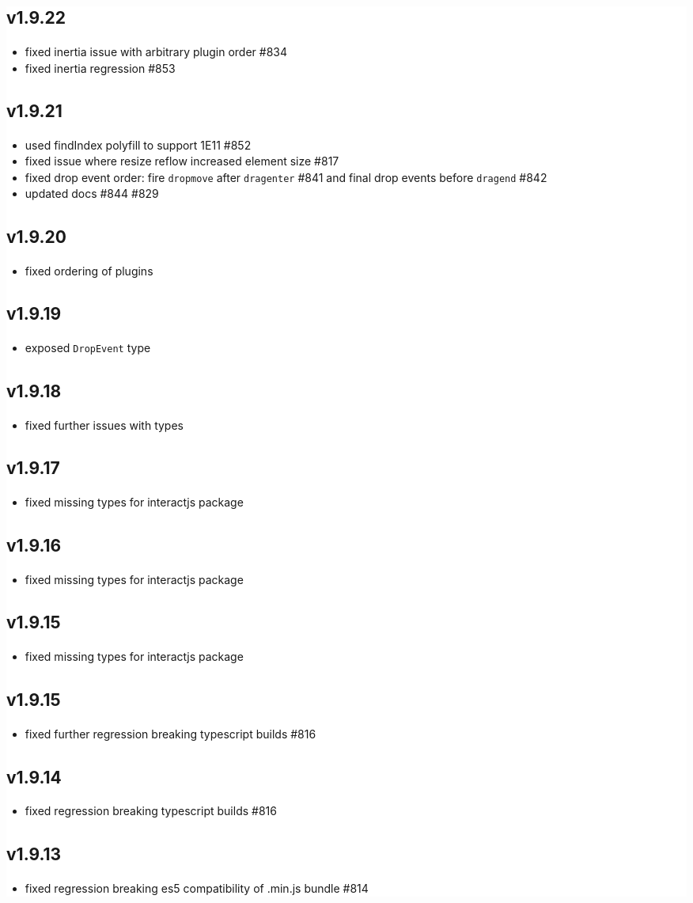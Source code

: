 ## v1.9.22

 - fixed inertia issue with arbitrary plugin order #834
 - fixed inertia regression #853

## v1.9.21

 - used findIndex polyfill to support 1E11 #852
 - fixed issue where resize reflow increased element size #817
 - fixed drop event order: fire `dropmove` after `dragenter` #841 and final
   drop events before `dragend` #842
 - updated docs #844 #829

## v1.9.20

 - fixed ordering of plugins

## v1.9.19

 - exposed `DropEvent` type

## v1.9.18

 - fixed further issues with types

## v1.9.17

 - fixed missing types for interactjs package

## v1.9.16

 - fixed missing types for interactjs package

## v1.9.15

 - fixed missing types for interactjs package

## v1.9.15

 - fixed further regression breaking typescript builds #816

## v1.9.14

 - fixed regression breaking typescript builds #816

## v1.9.13

 - fixed regression breaking es5 compatibility of .min.js bundle #814
